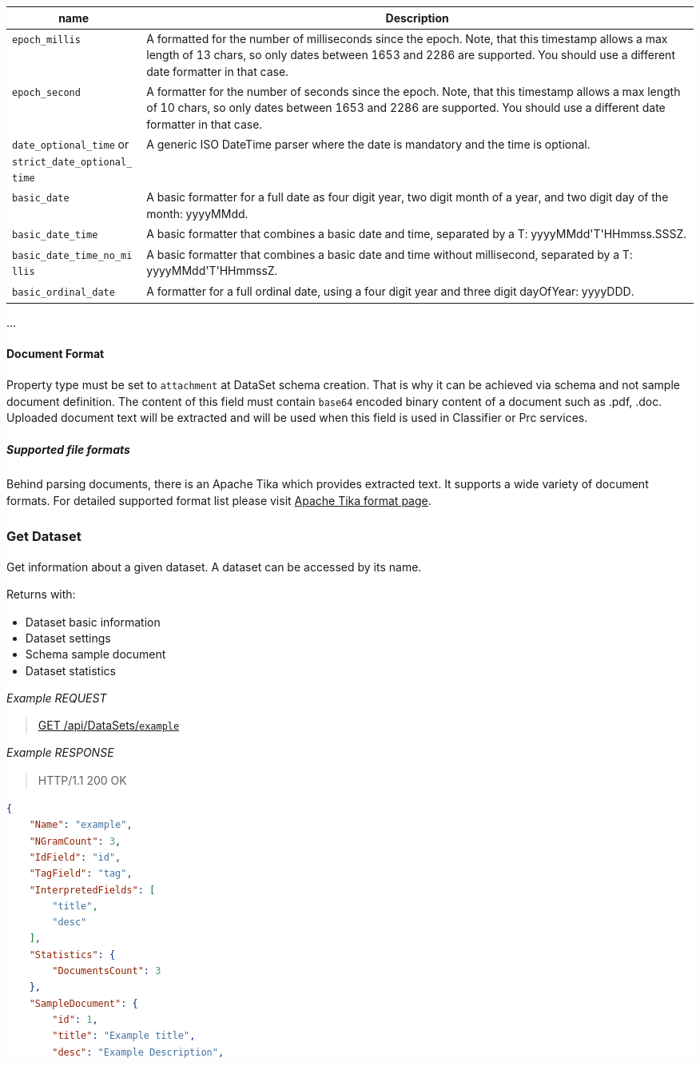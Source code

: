 name    |   Description
--- |   ---
`epoch_millis`    |   A formatted for the number of milliseconds since the epoch. Note, that this timestamp allows a max length of 13 chars, so only dates between 1653 and 2286 are supported. You should use a different date formatter in that case. 
`epoch_second`    |   A formatter for the number of seconds since the epoch. Note, that this timestamp allows a max length of 10 chars, so only dates between 1653 and 2286 are supported. You should use a different date formatter in that case. 
`date_optional_time` or `strict_date_optional_time` |    A generic ISO DateTime parser where the date is mandatory and the time is optional.
`basic_date`  |   A basic formatter for a full date as four digit year, two digit month of a year, and two digit day of the month: yyyyMMdd.
`basic_date_time` |   A basic formatter that combines a basic date and time, separated by a T: yyyyMMdd'T'HHmmss.SSSZ.
`basic_date_time_no_millis`   |   A basic formatter that combines a basic date and time without millisecond, separated by a T: yyyyMMdd'T'HHmmssZ. 
`basic_ordinal_date`  |   A formatter for a full ordinal date, using a four digit year and three digit dayOfYear: yyyyDDD. 
...

#### Document Format

Property type must be set to `attachment` at DataSet schema creation. That is why it can be achieved via schema and not sample document definition. The content of this field must contain `base64` encoded binary content of a document such as .pdf, .doc. Uploaded document text will be extracted and will be used when this field is used in Classifier or Prc services.

##### Supported file formats

Behind parsing documents, there is an Apache Tika which provides extracted text. It supports a wide variety of document formats. For detailed supported format list please visit [Apache Tika format page](http://tika.apache.org/1.13/formats.html).

### Get Dataset

Get information about a given dataset. A dataset can be accessed by its name.

Returns with:

* Dataset basic information
* Dataset settings
* Schema sample document
* Dataset statistics

*Example REQUEST*

> [GET /api/DataSets/`example`](swagger#operation--api-DataSets-get)

*Example RESPONSE*

> HTTP/1.1 200 OK
```json
{
    "Name": "example",
    "NGramCount": 3,
    "IdField": "id",
    "TagField": "tag",
    "InterpretedFields": [
        "title",
        "desc"
    ],
    "Statistics": {
        "DocumentsCount": 3
    },
    "SampleDocument": {
        "id": 1,
        "title": "Example title",
        "desc": "Example Description",
```
